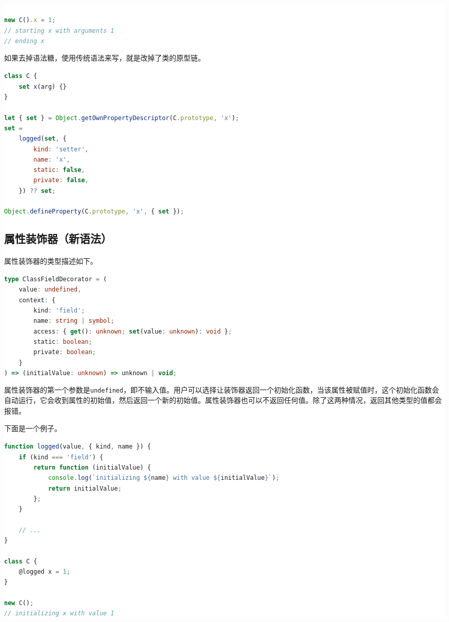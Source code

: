 ```javascript

new C().x = 1;
// starting x with arguments 1
// ending x
```

如果去掉语法糖，使用传统语法来写，就是改掉了类的原型链。

```javascript
class C {
	set x(arg) {}
}

let { set } = Object.getOwnPropertyDescriptor(C.prototype, 'x');
set =
	logged(set, {
		kind: 'setter',
		name: 'x',
		static: false,
		private: false,
	}) ?? set;

Object.defineProperty(C.prototype, 'x', { set });
```

## 属性装饰器（新语法）

属性装饰器的类型描述如下。

```typescript
type ClassFieldDecorator = (
	value: undefined,
	context: {
		kind: 'field';
		name: string | symbol;
		access: { get(): unknown; set(value: unknown): void };
		static: boolean;
		private: boolean;
	}
) => (initialValue: unknown) => unknown | void;
```

属性装饰器的第一个参数是`undefined`，即不输入值。用户可以选择让装饰器返回一个初始化函数，当该属性被赋值时，这个初始化函数会自动运行，它会收到属性的初始值，然后返回一个新的初始值。属性装饰器也可以不返回任何值。除了这两种情况，返回其他类型的值都会报错。

下面是一个例子。

```javascript
function logged(value, { kind, name }) {
	if (kind === 'field') {
		return function (initialValue) {
			console.log(`initializing ${name} with value ${initialValue}`);
			return initialValue;
		};
	}

	// ...
}

class C {
	@logged x = 1;
}

new C();
// initializing x with value 1
```
